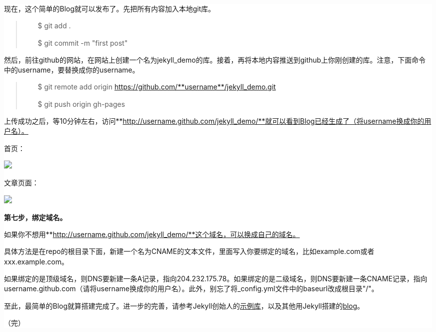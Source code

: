 
现在，这个简单的Blog就可以发布了。先把所有内容加入本地git库。 

> 　　$ git add . 
> 
> 　　$ git commit -m "first post"





然后，前往github的网站，在网站上创建一个名为jekyll_demo的库。接着，再将本地内容推送到github上你刚创建的库。注意，下面命令中的username，要替换成你的username。 

> 　　$ git remote add origin https://github.com/**username**/jekyll_demo.git 
> 
> 　　$ git push origin gh-pages





上传成功之后，等10分钟左右，访问**http://username.github.com/jekyll_demo/**就可以看到Blog已经生成了（将username换成你的用户名）。 





首页： 





![](http://image.beekka.com/blog/201208/bg2012082506.jpg)





文章页面： 





![](http://image.beekka.com/blog/201208/bg2012082507.jpg)





**第七步，绑定域名。**





如果你不想用**http://username.github.com/jekyll_demo/**这个域名，可以换成自己的域名。 





具体方法是在repo的根目录下面，新建一个名为CNAME的文本文件，里面写入你要绑定的域名，比如example.com或者xxx.example.com。 





如果绑定的是顶级域名，则DNS要新建一条A记录，指向204.232.175.78。如果绑定的是二级域名，则DNS要新建一条CNAME记录，指向username.github.com（请将username换成你的用户名）。此外，别忘了将_config.yml文件中的baseurl改成根目录"/"。 





至此，最简单的Blog就算搭建完成了。进一步的完善，请参考Jekyll创始人的[示例库](https://github.com/mojombo/tpw)，以及其他用Jekyll搭建的[blog](https://github.com/mojombo/jekyll/wiki/Sites)。 





（完）




